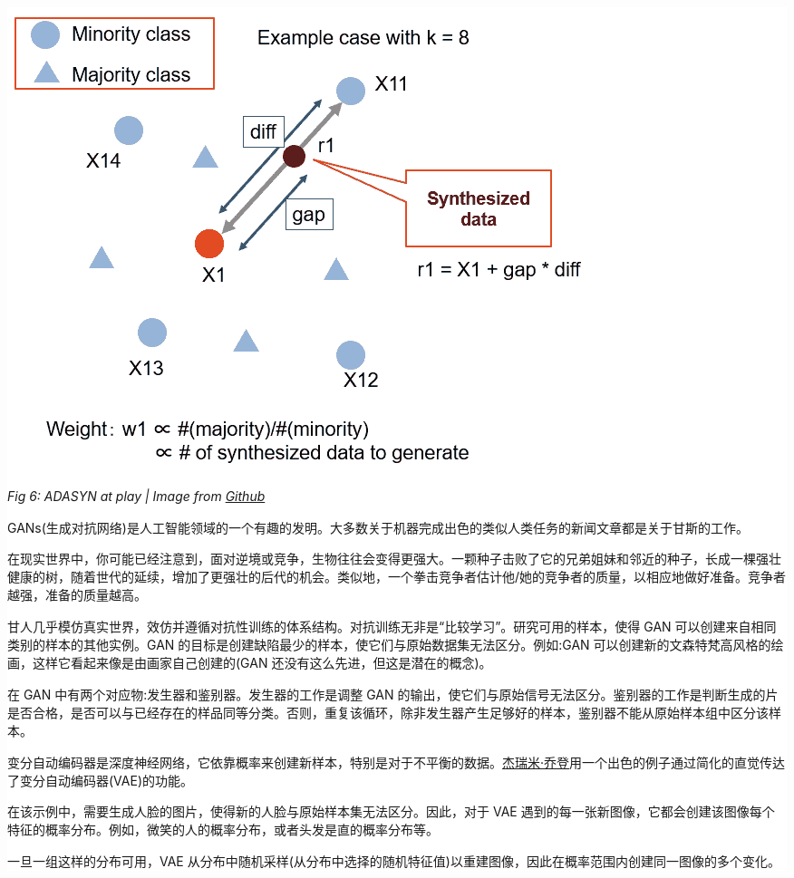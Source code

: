 ![Less data - adasyn](img/e7ce7e2ad62bac557f82bc7451e31d80.png)

*Fig 6: ADASYN at play | Image from [Github](https://web.archive.org/web/20221206024107/https://github.com/minoue-xx/Oversampling-Imbalanced-Data)*

GANs(生成对抗网络)是人工智能领域的一个有趣的发明。大多数关于机器完成出色的类似人类任务的新闻文章都是关于甘斯的工作。

在现实世界中，你可能已经注意到，面对逆境或竞争，生物往往会变得更强大。一颗种子击败了它的兄弟姐妹和邻近的种子，长成一棵强壮健康的树，随着世代的延续，增加了更强壮的后代的机会。类似地，一个拳击竞争者估计他/她的竞争者的质量，以相应地做好准备。竞争者越强，准备的质量越高。

甘人几乎模仿真实世界，效仿并遵循对抗性训练的体系结构。对抗训练无非是“比较学习”。研究可用的样本，使得 GAN 可以创建来自相同类别的样本的其他实例。GAN 的目标是创建缺陷最少的样本，使它们与原始数据集无法区分。例如:GAN 可以创建新的文森特梵高风格的绘画，这样它看起来像是由画家自己创建的(GAN 还没有这么先进，但这是潜在的概念)。

在 GAN 中有两个对应物:发生器和鉴别器。发生器的工作是调整 GAN 的输出，使它们与原始信号无法区分。鉴别器的工作是判断生成的片是否合格，是否可以与已经存在的样品同等分类。否则，重复该循环，除非发生器产生足够好的样本，鉴别器不能从原始样本组中区分该样本。

变分自动编码器是深度神经网络，它依靠概率来创建新样本，特别是对于不平衡的数据。[杰瑞米·乔登](https://web.archive.org/web/20221206024107/https://www.jeremyjordan.me/variational-autoencoders/)用一个出色的例子通过简化的直觉传达了变分自动编码器(VAE)的功能。

在该示例中，需要生成人脸的图片，使得新的人脸与原始样本集无法区分。因此，对于 VAE 遇到的每一张新图像，它都会创建该图像每个特征的概率分布。例如，微笑的人的概率分布，或者头发是直的概率分布等。

一旦一组这样的分布可用，VAE 从分布中随机采样(从分布中选择的随机特征值)以重建图像，因此在概率范围内创建同一图像的多个变化。
